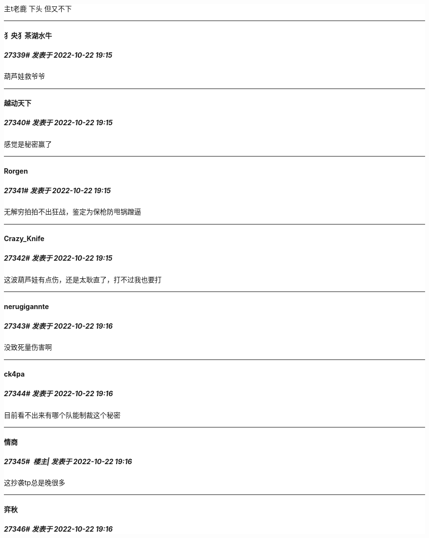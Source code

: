 主t老鹿 下头 但又不下

*****

####  犭央犭茶湖水牛  
##### 27339#       发表于 2022-10-22 19:15

葫芦娃救爷爷

*****

####  越动天下  
##### 27340#       发表于 2022-10-22 19:15

感觉是秘密赢了

*****

####  Rorgen  
##### 27341#       发表于 2022-10-22 19:15

无解穷拍拍不出狂战，鉴定为保枪防甩锅蹭逼

*****

####  Crazy_Knife  
##### 27342#       发表于 2022-10-22 19:15

这波葫芦娃有点伤，还是太耿直了，打不过我也要打

*****

####  nerugigannte  
##### 27343#       发表于 2022-10-22 19:16

没致死量伤害啊

*****

####  ck4pa  
##### 27344#       发表于 2022-10-22 19:16

目前看不出来有哪个队能制裁这个秘密

*****

####  情商  
##### 27345#         楼主| 发表于 2022-10-22 19:16

这抄袭tp总是晚很多

*****

####  弈秋  
##### 27346#       发表于 2022-10-22 19:16
